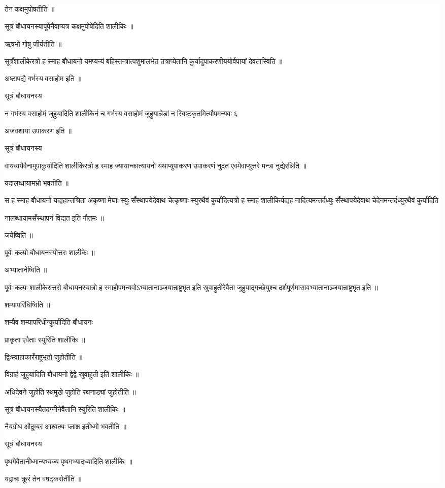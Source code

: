 तेन कक्षमुपोषतीति ॥

सूत्रं बौधायनस्यापूपेनैवाप्यत्र कक्षमुपोषेदिति शालीकिः ॥

ऋषभो गोषु जीर्यतीति ॥

सूत्रँशालीकेरत्रो ह स्माह बौधायनो यमप्यन्यं बहिस्तन्त्रात्पशुमालभेत तत्राप्येतानि कुर्यादुपाकरणीययोर्वपायां देवतास्विति ॥

 

अष्टापद्यै गर्भस्य वसाहोम इति ॥

सूत्रं बौधायनस्य

न गर्भस्य वसाहोमं जुहुयादिति शालीकिर्न च गर्भस्य वसाहोमं जुहुयान्नेडां न स्विष्टकृतमित्यौपमन्यवः ६

 

अजवशाया उपाकरण इति ॥

सूत्रं बौधायनस्य

वायव्ययैवैनामुपाकुर्यादिति शालीकिरत्रो ह स्माह ज्यायान्कात्यायनो यथाप्युपाकरण उपाकरणं नुदत एवमेवाप्युत्तरे मन्त्रा नुद्येरन्निति ॥

यदालब्धायामभ्रो भवतीति ॥

स ह स्माह बौधायनो यद्यहान्तश्रिता अकृष्णा मेघाः स्युः सँस्थापयेदेवाथ चेत्कृष्णाः स्युरथैवं कुर्यादित्यत्रो ह स्माह शालीकिर्यद्यह नादित्यमन्तर्दध्युः सँस्थापयेदेवाथ चेदेनमन्तर्दध्युरथैवं कुर्यादिति

नालब्धायामसँस्थापनं विद्यत इति गौतमः ॥

जयेष्विति ॥

पूर्वः कल्पो बौधायनस्योत्तरः शालीकेः ॥

अभ्यातानेष्विति ॥

पूर्वः कल्पः शालीकेरुत्तरो बौधायनस्यात्रो ह स्माहौपमन्यवोऽभ्यातानाञ्जयान्राष्ट्रभृत इति स्रुवाहुतीरेवैता जुहुयाद्गच्छेयुश्च दर्शपूर्णमासावभ्यातानाञ्जयान्राष्ट्रभृत इति ॥

 

शम्यापरिधिष्विति ॥

शम्यैव शम्यापरिधीन्कुर्यादिति बौधायनः

प्राकृता एवैताः स्युरिति शालीकिः ॥

द्विःस्वाहाकारँराष्ट्रभृतो जुहोतीति ॥

विग्राहं जुहुयादिति बौधायनो द्वेद्वे स्रुवाहुती इति शालीकिः ॥

अधिदेवने जुहोति रथमुखे जुहोति रथनाड्यां जुहोतीति ॥

सूत्रं बौधायनस्यैतदग्नीनेवैतानि स्युरिति शालीकिः ॥

नैयग्रोध औदुम्बर आश्वत्थः प्लाक्ष इतीध्मो भवतीति ॥

सूत्रं बौधायनस्य

पृथगेवैतानीध्मान्यभ्यज्य पृथगभ्यादध्यादिति शालीकिः ॥

यद्वाचः क्रूरं तेन वषट्करोतीति ॥
